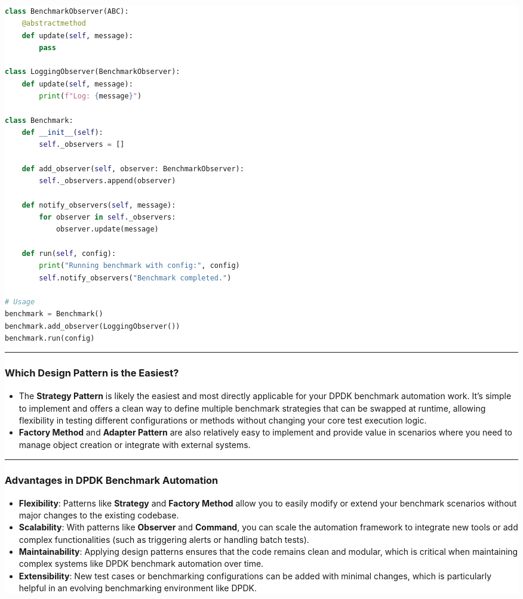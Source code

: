 ```python
class BenchmarkObserver(ABC):
    @abstractmethod
    def update(self, message):
        pass

class LoggingObserver(BenchmarkObserver):
    def update(self, message):
        print(f"Log: {message}")

class Benchmark:
    def __init__(self):
        self._observers = []

    def add_observer(self, observer: BenchmarkObserver):
        self._observers.append(observer)

    def notify_observers(self, message):
        for observer in self._observers:
            observer.update(message)

    def run(self, config):
        print("Running benchmark with config:", config)
        self.notify_observers("Benchmark completed.")

# Usage
benchmark = Benchmark()
benchmark.add_observer(LoggingObserver())
benchmark.run(config)
```

---

### **Which Design Pattern is the Easiest?**

- The **Strategy Pattern** is likely the easiest and most directly applicable for your DPDK benchmark automation work. It’s simple to implement and offers a clean way to define multiple benchmark strategies that can be swapped at runtime, allowing flexibility in testing different configurations or methods without changing your core test execution logic.
- **Factory Method** and **Adapter Pattern** are also relatively easy to implement and provide value in scenarios where you need to manage object creation or integrate with external systems.

---

### **Advantages in DPDK Benchmark Automation**

- **Flexibility**: Patterns like **Strategy** and **Factory Method** allow you to easily modify or extend your benchmark scenarios without major changes to the existing codebase.
- **Scalability**: With patterns like **Observer** and **Command**, you can scale the automation framework to integrate new tools or add complex functionalities (such as triggering alerts or handling batch tests).
- **Maintainability**: Applying design patterns ensures that the code remains clean and modular, which is critical when maintaining complex systems like DPDK benchmark automation over time.
- **Extensibility**: New test cases or benchmarking configurations can be added with minimal changes, which is particularly helpful in an evolving benchmarking environment like DPDK.

